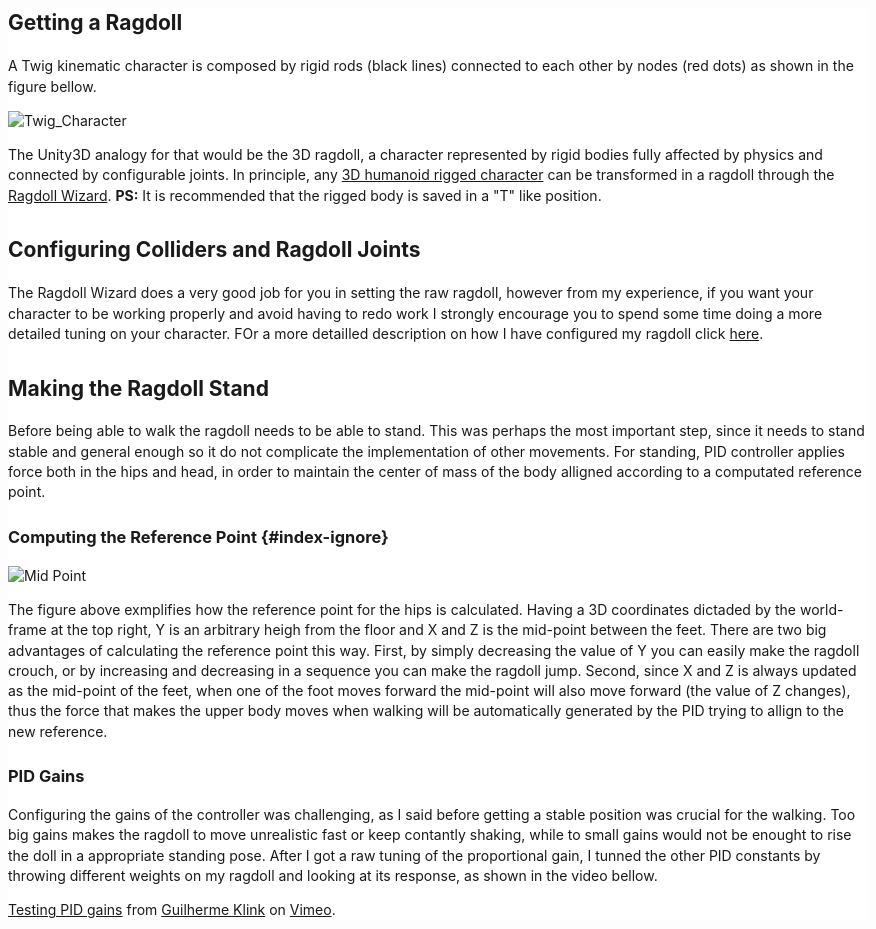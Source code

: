 ## Getting a Ragdoll
A Twig kinematic character is composed by rigid rods (black lines) connected to each other by nodes (red dots) as shown in the figure bellow.

![Twig_Character](https://github.com/guiklink/portfolio/blob/gh-pages/public/images/twig/Twig%20doll.png?raw=true)

The Unity3D analogy for that would be the 3D ragdoll, a  character represented by rigid bodies fully affected by physics and connected by configurable joints. In principle, any [3D humanoid rigged character](http://docs.unity3d.com/Manual/Preparingacharacterfromscratch.html) can be transformed in a ragdoll through the [Ragdoll Wizard](http://docs.unity3d.com/Manual/wizard-RagdollWizard.html). 
**PS:** It is recommended that the rigged body is saved in a "T" like position. 

## Configuring Colliders and Ragdoll Joints
The Ragdoll Wizard does a very good job for you in setting the raw ragdoll, however from my experience, if you want your character to be working properly and avoid having to redo work I strongly encourage you to spend some time doing a more detailed tuning on your character. FOr a more detailled description on how I have configured my ragdoll click [here](https://github.com/guiklink/portfolio/blob/gh-pages/public/Documents/twig/ragdoll_config.md).

## Making the Ragdoll Stand
Before being able to walk the ragdoll needs to be able to stand. This was perhaps the most important step, since it needs to stand stable and general enough so it do not complicate the implementation of other movements. For standing, PID controller applies force both in the hips and head, in order to maintain the center of mass of the body alligned according to a computated reference point. 

### Computing the Reference Point {#index-ignore}
![Mid Point](https://github.com/guiklink/portfolio/blob/gh-pages/public/images/twig/midpoint.png?raw=true)

The figure above exmplifies how the reference point for the hips is calculated. Having a 3D coordinates dictaded by the world-frame at the top right, Y is an arbitrary heigh from the floor and X and Z is the mid-point between the feet. There are two big advantages of calculating the reference point this way. First, by simply decreasing the value of Y you can easily make the ragdoll crouch, or by increasing and decreasing in a sequence you can make the ragdoll jump. Second, since X and Z is always updated as the mid-point of the feet, when one of the foot moves forward the mid-point will also move forward (the value of Z changes), thus the force that makes the upper body moves when walking will be automatically generated by the PID trying to allign to the new reference.
 
### PID Gains
Configuring the gains of the controller was challenging, as I said before getting a stable position was crucial for the walking. Too big gains makes the ragdoll to move unrealistic fast or keep contantly shaking, while to small gains would not be enought to rise the doll in a appropriate standing pose. After I got a raw tuning of the proportional gain, I tunned the other PID constants by throwing different weights on my ragdoll and looking at its response, as shown in the video bellow.

<iframe src="https://player.vimeo.com/video/137815980" width="750" height="423" frameborder="0" webkitallowfullscreen mozallowfullscreen allowfullscreen></iframe> <p><a href="https://vimeo.com/137815980">Testing PID gains</a> from <a href="https://vimeo.com/user43396191">Guilherme Klink</a> on <a href="https://vimeo.com">Vimeo</a>.</p>
